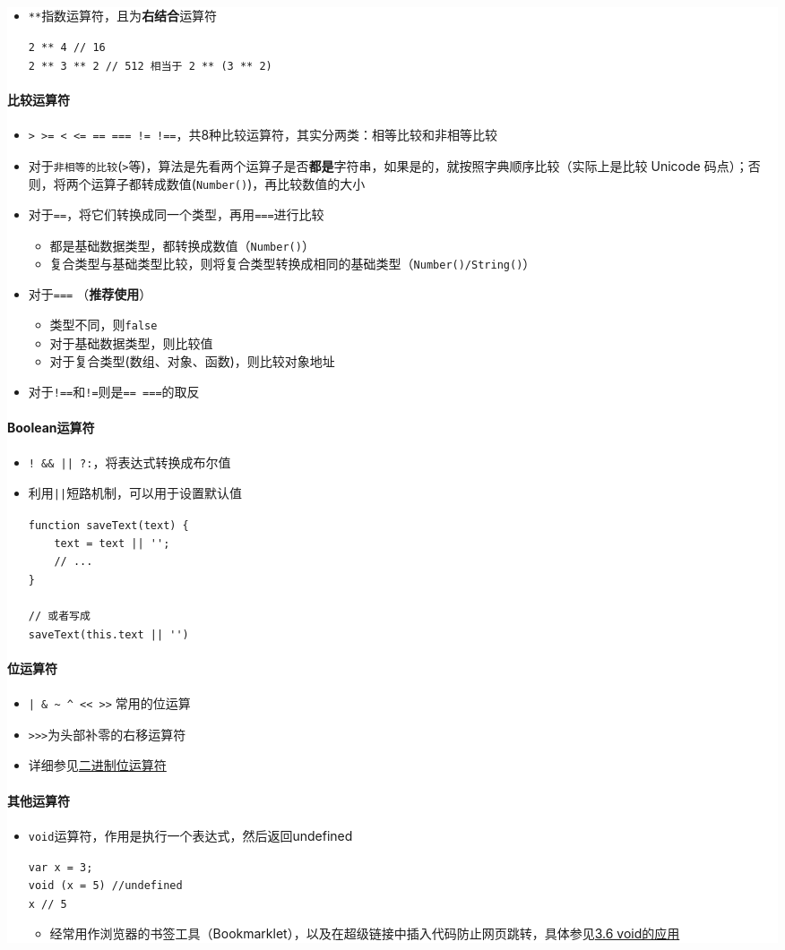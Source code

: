 * `**`指数运算符，且为**右结合**运算符
    ```JS
    2 ** 4 // 16
    2 ** 3 ** 2 // 512 相当于 2 ** (3 ** 2)
    ```

#### 比较运算符

* `> >= < <= == === != !==`，共8种比较运算符，其实分两类：相等比较和非相等比较

* 对于`非相等的比较`(`>`等)，算法是先看两个运算子是否**都是**字符串，如果是的，就按照字典顺序比较（实际上是比较 Unicode 码点）；否则，将两个运算子都转成数值(`Number()`)，再比较数值的大小

* 对于`==`，将它们转换成同一个类型，再用`===`进行比较
    * 都是基础数据类型，都转换成数值（`Number()`）
    * 复合类型与基础类型比较，则将复合类型转换成相同的基础类型（`Number()/String()`）

* 对于`===` （**推荐使用**）
    * 类型不同，则`false`
    * 对于基础数据类型，则比较值
    * 对于复合类型(数组、对象、函数)，则比较对象地址

* 对于`!==`和`!=`则是`== ===`的取反

#### Boolean运算符

* `! && || ?:`，将表达式转换成布尔值

* 利用`||`短路机制，可以用于设置默认值
    ```JS
    function saveText(text) {
        text = text || '';
        // ...
    }

    // 或者写成
    saveText(this.text || '')
    ```

#### 位运算符

* `| & ~ ^ << >>` 常用的位运算

* `>>>`为头部补零的右移运算符

* 详细参见[二进制位运算符](https://wangdoc.com/javascript/operators/bit.html)

#### 其他运算符

* `void`运算符，作用是执行一个表达式，然后返回undefined
    ```JS
    var x = 3;
    void (x = 5) //undefined
    x // 5
    ```
    * 经常用作浏览器的书签工具（Bookmarklet），以及在超级链接中插入代码防止网页跳转，具体参见[3.6 void的应用](#f36)
    